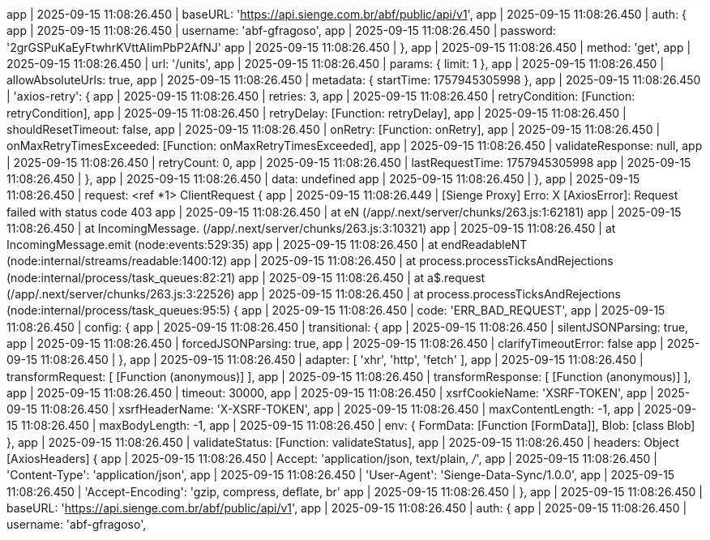 app     | 2025-09-15 11:08:26.450 |     baseURL: 'https://api.sienge.com.br/abf/public/api/v1',
app     | 2025-09-15 11:08:26.450 |     auth: {
app     | 2025-09-15 11:08:26.450 |       username: 'abf-gfragoso',
app     | 2025-09-15 11:08:26.450 |       password: '2grGSPuKaEyFtwhrKVttAIimPbP2AfNJ'
app     | 2025-09-15 11:08:26.450 |     },
app     | 2025-09-15 11:08:26.450 |     method: 'get',
app     | 2025-09-15 11:08:26.450 |     url: '/units',
app     | 2025-09-15 11:08:26.450 |     params: { limit: 1 },
app     | 2025-09-15 11:08:26.450 |     allowAbsoluteUrls: true,
app     | 2025-09-15 11:08:26.450 |     metadata: { startTime: 1757945305998 },
app     | 2025-09-15 11:08:26.450 |     'axios-retry': {
app     | 2025-09-15 11:08:26.450 |       retries: 3,
app     | 2025-09-15 11:08:26.450 |       retryCondition: [Function: retryCondition],
app     | 2025-09-15 11:08:26.450 |       retryDelay: [Function: retryDelay],
app     | 2025-09-15 11:08:26.450 |       shouldResetTimeout: false,
app     | 2025-09-15 11:08:26.450 |       onRetry: [Function: onRetry],
app     | 2025-09-15 11:08:26.450 |       onMaxRetryTimesExceeded: [Function: onMaxRetryTimesExceeded],
app     | 2025-09-15 11:08:26.450 |       validateResponse: null,
app     | 2025-09-15 11:08:26.450 |       retryCount: 0,
app     | 2025-09-15 11:08:26.450 |       lastRequestTime: 1757945305998
app     | 2025-09-15 11:08:26.450 |     },
app     | 2025-09-15 11:08:26.450 |     data: undefined
app     | 2025-09-15 11:08:26.450 |   },
app     | 2025-09-15 11:08:26.450 |   request: <ref *1> ClientRequest {
app     | 2025-09-15 11:08:26.449 | [Sienge Proxy] Erro: X [AxiosError]: Request failed with status code 403
app     | 2025-09-15 11:08:26.450 |     at eN (/app/.next/server/chunks/263.js:1:62181)
app     | 2025-09-15 11:08:26.450 |     at IncomingMessage.<anonymous> (/app/.next/server/chunks/263.js:3:10321)
app     | 2025-09-15 11:08:26.450 |     at IncomingMessage.emit (node:events:529:35)
app     | 2025-09-15 11:08:26.450 |     at endReadableNT (node:internal/streams/readable:1400:12)
app     | 2025-09-15 11:08:26.450 |     at process.processTicksAndRejections (node:internal/process/task_queues:82:21)
app     | 2025-09-15 11:08:26.450 |     at a$.request (/app/.next/server/chunks/263.js:3:22526)
app     | 2025-09-15 11:08:26.450 |     at process.processTicksAndRejections (node:internal/process/task_queues:95:5) {
app     | 2025-09-15 11:08:26.450 |   code: 'ERR_BAD_REQUEST',
app     | 2025-09-15 11:08:26.450 |   config: {
app     | 2025-09-15 11:08:26.450 |     transitional: {
app     | 2025-09-15 11:08:26.450 |       silentJSONParsing: true,
app     | 2025-09-15 11:08:26.450 |       forcedJSONParsing: true,
app     | 2025-09-15 11:08:26.450 |       clarifyTimeoutError: false
app     | 2025-09-15 11:08:26.450 |     },
app     | 2025-09-15 11:08:26.450 |     adapter: [ 'xhr', 'http', 'fetch' ],
app     | 2025-09-15 11:08:26.450 |     transformRequest: [ [Function (anonymous)] ],
app     | 2025-09-15 11:08:26.450 |     transformResponse: [ [Function (anonymous)] ],
app     | 2025-09-15 11:08:26.450 |     timeout: 30000,
app     | 2025-09-15 11:08:26.450 |     xsrfCookieName: 'XSRF-TOKEN',
app     | 2025-09-15 11:08:26.450 |     xsrfHeaderName: 'X-XSRF-TOKEN',
app     | 2025-09-15 11:08:26.450 |     maxContentLength: -1,
app     | 2025-09-15 11:08:26.450 |     maxBodyLength: -1,
app     | 2025-09-15 11:08:26.450 |     env: { FormData: [Function [FormData]], Blob: [class Blob] },
app     | 2025-09-15 11:08:26.450 |     validateStatus: [Function: validateStatus],
app     | 2025-09-15 11:08:26.450 |     headers: Object [AxiosHeaders] {
app     | 2025-09-15 11:08:26.450 |       Accept: 'application/json, text/plain, */*',
app     | 2025-09-15 11:08:26.450 |       'Content-Type': 'application/json',
app     | 2025-09-15 11:08:26.450 |       'User-Agent': 'Sienge-Data-Sync/1.0.0',
app     | 2025-09-15 11:08:26.450 |       'Accept-Encoding': 'gzip, compress, deflate, br'
app     | 2025-09-15 11:08:26.450 |     },
app     | 2025-09-15 11:08:26.450 |     baseURL: 'https://api.sienge.com.br/abf/public/api/v1',
app     | 2025-09-15 11:08:26.450 |     auth: {
app     | 2025-09-15 11:08:26.450 |       username: 'abf-gfragoso',